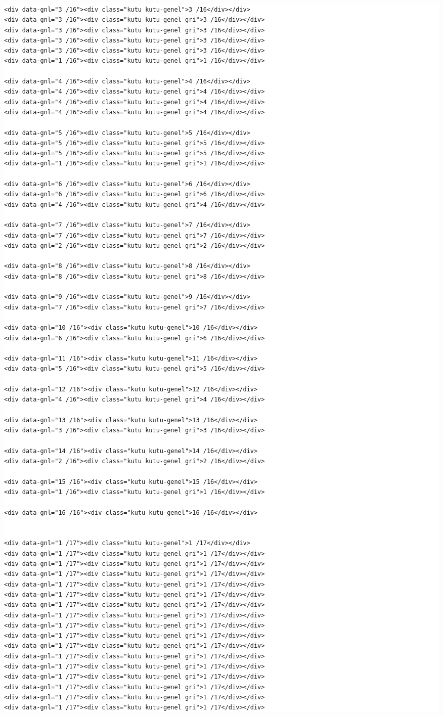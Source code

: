     <div data-gnl="3 /16"><div class="kutu kutu-genel">3 /16</div></div>
    <div data-gnl="3 /16"><div class="kutu kutu-genel gri">3 /16</div></div>
    <div data-gnl="3 /16"><div class="kutu kutu-genel gri">3 /16</div></div>
    <div data-gnl="3 /16"><div class="kutu kutu-genel gri">3 /16</div></div>
    <div data-gnl="3 /16"><div class="kutu kutu-genel gri">3 /16</div></div>
    <div data-gnl="1 /16"><div class="kutu kutu-genel gri">1 /16</div></div>

    <div data-gnl="4 /16"><div class="kutu kutu-genel">4 /16</div></div>
    <div data-gnl="4 /16"><div class="kutu kutu-genel gri">4 /16</div></div>
    <div data-gnl="4 /16"><div class="kutu kutu-genel gri">4 /16</div></div>
    <div data-gnl="4 /16"><div class="kutu kutu-genel gri">4 /16</div></div>

    <div data-gnl="5 /16"><div class="kutu kutu-genel">5 /16</div></div>
    <div data-gnl="5 /16"><div class="kutu kutu-genel gri">5 /16</div></div>
    <div data-gnl="5 /16"><div class="kutu kutu-genel gri">5 /16</div></div>
    <div data-gnl="1 /16"><div class="kutu kutu-genel gri">1 /16</div></div>

    <div data-gnl="6 /16"><div class="kutu kutu-genel">6 /16</div></div>
    <div data-gnl="6 /16"><div class="kutu kutu-genel gri">6 /16</div></div>
    <div data-gnl="4 /16"><div class="kutu kutu-genel gri">4 /16</div></div>

    <div data-gnl="7 /16"><div class="kutu kutu-genel">7 /16</div></div>
    <div data-gnl="7 /16"><div class="kutu kutu-genel gri">7 /16</div></div>
    <div data-gnl="2 /16"><div class="kutu kutu-genel gri">2 /16</div></div>

    <div data-gnl="8 /16"><div class="kutu kutu-genel">8 /16</div></div>
    <div data-gnl="8 /16"><div class="kutu kutu-genel gri">8 /16</div></div>

    <div data-gnl="9 /16"><div class="kutu kutu-genel">9 /16</div></div>
    <div data-gnl="7 /16"><div class="kutu kutu-genel gri">7 /16</div></div>

    <div data-gnl="10 /16"><div class="kutu kutu-genel">10 /16</div></div>
    <div data-gnl="6 /16"><div class="kutu kutu-genel gri">6 /16</div></div>

    <div data-gnl="11 /16"><div class="kutu kutu-genel">11 /16</div></div>
    <div data-gnl="5 /16"><div class="kutu kutu-genel gri">5 /16</div></div>

    <div data-gnl="12 /16"><div class="kutu kutu-genel">12 /16</div></div>
    <div data-gnl="4 /16"><div class="kutu kutu-genel gri">4 /16</div></div>

    <div data-gnl="13 /16"><div class="kutu kutu-genel">13 /16</div></div>
    <div data-gnl="3 /16"><div class="kutu kutu-genel gri">3 /16</div></div>

    <div data-gnl="14 /16"><div class="kutu kutu-genel">14 /16</div></div>
    <div data-gnl="2 /16"><div class="kutu kutu-genel gri">2 /16</div></div>

    <div data-gnl="15 /16"><div class="kutu kutu-genel">15 /16</div></div>
    <div data-gnl="1 /16"><div class="kutu kutu-genel gri">1 /16</div></div>

    <div data-gnl="16 /16"><div class="kutu kutu-genel">16 /16</div></div>


    <div data-gnl="1 /17"><div class="kutu kutu-genel">1 /17</div></div>
    <div data-gnl="1 /17"><div class="kutu kutu-genel gri">1 /17</div></div>
    <div data-gnl="1 /17"><div class="kutu kutu-genel gri">1 /17</div></div>
    <div data-gnl="1 /17"><div class="kutu kutu-genel gri">1 /17</div></div>
    <div data-gnl="1 /17"><div class="kutu kutu-genel gri">1 /17</div></div>
    <div data-gnl="1 /17"><div class="kutu kutu-genel gri">1 /17</div></div>
    <div data-gnl="1 /17"><div class="kutu kutu-genel gri">1 /17</div></div>
    <div data-gnl="1 /17"><div class="kutu kutu-genel gri">1 /17</div></div>
    <div data-gnl="1 /17"><div class="kutu kutu-genel gri">1 /17</div></div>
    <div data-gnl="1 /17"><div class="kutu kutu-genel gri">1 /17</div></div>
    <div data-gnl="1 /17"><div class="kutu kutu-genel gri">1 /17</div></div>
    <div data-gnl="1 /17"><div class="kutu kutu-genel gri">1 /17</div></div>
    <div data-gnl="1 /17"><div class="kutu kutu-genel gri">1 /17</div></div>
    <div data-gnl="1 /17"><div class="kutu kutu-genel gri">1 /17</div></div>
    <div data-gnl="1 /17"><div class="kutu kutu-genel gri">1 /17</div></div>
    <div data-gnl="1 /17"><div class="kutu kutu-genel gri">1 /17</div></div>
    <div data-gnl="1 /17"><div class="kutu kutu-genel gri">1 /17</div></div>
